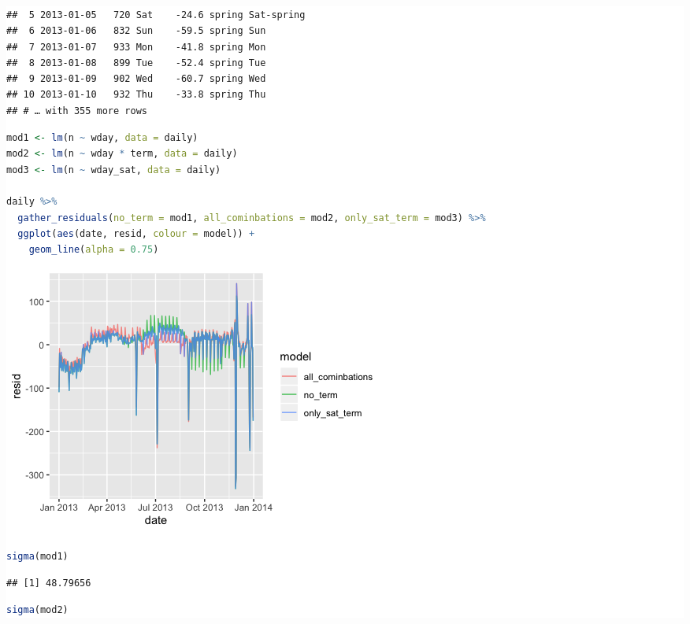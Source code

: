     ##  5 2013-01-05   720 Sat    -24.6 spring Sat-spring
    ##  6 2013-01-06   832 Sun    -59.5 spring Sun       
    ##  7 2013-01-07   933 Mon    -41.8 spring Mon       
    ##  8 2013-01-08   899 Tue    -52.4 spring Tue       
    ##  9 2013-01-09   902 Wed    -60.7 spring Wed       
    ## 10 2013-01-10   932 Thu    -33.8 spring Thu       
    ## # … with 355 more rows

``` r
mod1 <- lm(n ~ wday, data = daily)
mod2 <- lm(n ~ wday * term, data = daily)
mod3 <- lm(n ~ wday_sat, data = daily)

daily %>% 
  gather_residuals(no_term = mod1, all_cominbations = mod2, only_sat_term = mod3) %>% 
  ggplot(aes(date, resid, colour = model)) +
    geom_line(alpha = 0.75)
```

![](r4ds_p7_chapters22-30_walkthrough_files/figure-markdown_github/chapter24-3-5_3-1.png)

``` r
sigma(mod1)
```

    ## [1] 48.79656

``` r
sigma(mod2)
```
